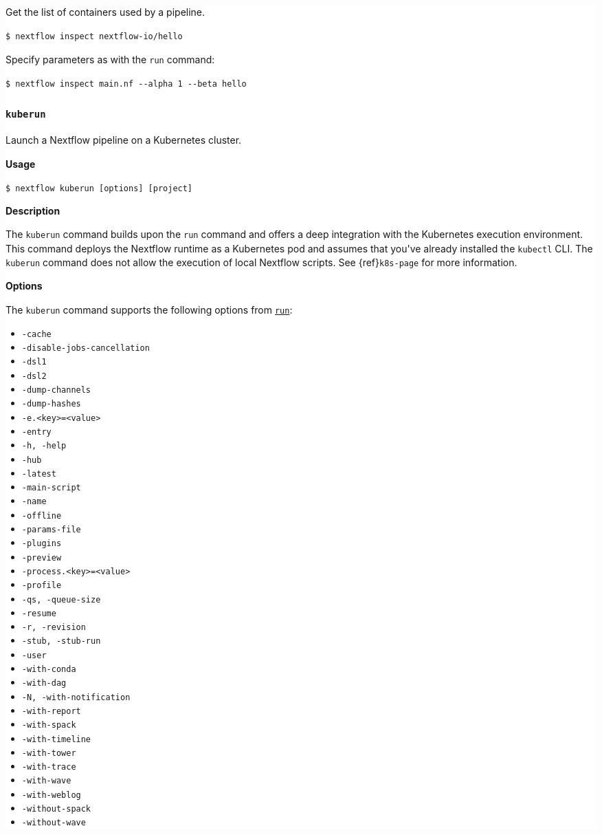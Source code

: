 Get the list of containers used by a pipeline.

```console
$ nextflow inspect nextflow-io/hello
```

Specify parameters as with the `run` command:

```console
$ nextflow inspect main.nf --alpha 1 --beta hello
```

### `kuberun`

Launch a Nextflow pipeline on a Kubernetes cluster.

**Usage**

```console
$ nextflow kuberun [options] [project]
```

**Description**

The `kuberun` command builds upon the `run` command and offers a deep integration with the Kubernetes execution environment. This command deploys the Nextflow runtime as a Kubernetes pod and assumes that you've already installed the `kubectl` CLI. The `kuberun` command does not allow the execution of local Nextflow scripts. See {ref}`k8s-page` for more information.

**Options**

The `kuberun` command supports the following options from [`run`](#run):

- `-cache`
- `-disable-jobs-cancellation`
- `-dsl1`
- `-dsl2`
- `-dump-channels`
- `-dump-hashes`
- `-e.<key>=<value>`
- `-entry`
- `-h, -help`
- `-hub`
- `-latest`
- `-main-script`
- `-name`
- `-offline`
- `-params-file`
- `-plugins`
- `-preview`
- `-process.<key>=<value>`
- `-profile`
- `-qs, -queue-size`
- `-resume`
- `-r, -revision`
- `-stub, -stub-run`
- `-user`
- `-with-conda`
- `-with-dag`
- `-N, -with-notification`
- `-with-report`
- `-with-spack`
- `-with-timeline`
- `-with-tower`
- `-with-trace`
- `-with-wave`
- `-with-weblog`
- `-without-spack`
- `-without-wave`